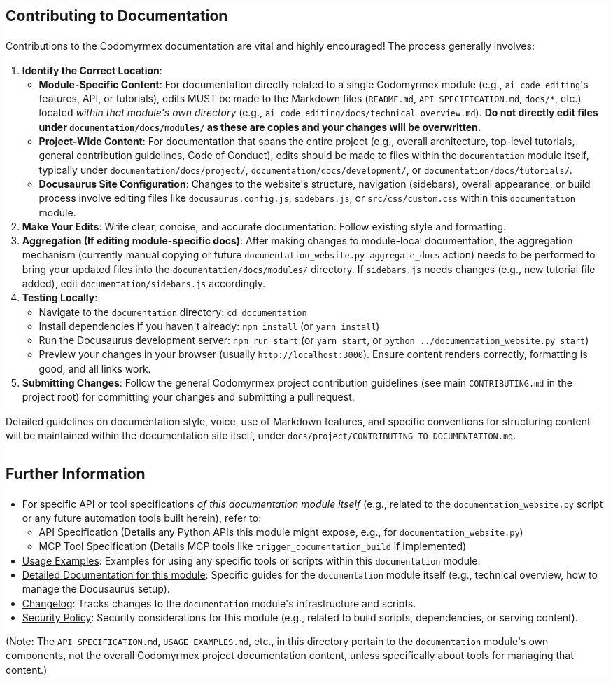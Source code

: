 ## Contributing to Documentation

Contributions to the Codomyrmex documentation are vital and highly encouraged! The process generally involves:

1.  **Identify the Correct Location**:
    *   **Module-Specific Content**: For documentation directly related to a single Codomyrmex module (e.g., `ai_code_editing`'s features, API, or tutorials), edits MUST be made to the Markdown files (`README.md`, `API_SPECIFICATION.md`, `docs/*`, etc.) located *within that module's own directory* (e.g., `ai_code_editing/docs/technical_overview.md`). **Do not directly edit files under `documentation/docs/modules/` as these are copies and your changes will be overwritten.**
    *   **Project-Wide Content**: For documentation that spans the entire project (e.g., overall architecture, top-level tutorials, general contribution guidelines, Code of Conduct), edits should be made to files within the `documentation` module itself, typically under `documentation/docs/project/`, `documentation/docs/development/`, or `documentation/docs/tutorials/`.
    *   **Docusaurus Site Configuration**: Changes to the website's structure, navigation (sidebars), overall appearance, or build process involve editing files like `docusaurus.config.js`, `sidebars.js`, or `src/css/custom.css` within this `documentation` module.
2.  **Make Your Edits**: Write clear, concise, and accurate documentation. Follow existing style and formatting.
3.  **Aggregation (If editing module-specific docs)**: After making changes to module-local documentation, the aggregation mechanism (currently manual copying or future `documentation_website.py aggregate_docs` action) needs to be performed to bring your updated files into the `documentation/docs/modules/` directory. If `sidebars.js` needs changes (e.g., new tutorial file added), edit `documentation/sidebars.js` accordingly.
4.  **Testing Locally**:
    *   Navigate to the `documentation` directory: `cd documentation`
    *   Install dependencies if you haven't already: `npm install` (or `yarn install`)
    *   Run the Docusaurus development server: `npm run start` (or `yarn start`, or `python ../documentation_website.py start`)
    *   Preview your changes in your browser (usually `http://localhost:3000`). Ensure content renders correctly, formatting is good, and all links work.
5.  **Submitting Changes**: Follow the general Codomyrmex project contribution guidelines (see main `CONTRIBUTING.md` in the project root) for committing your changes and submitting a pull request.

Detailed guidelines on documentation style, voice, use of Markdown features, and specific conventions for structuring content will be maintained within the documentation site itself, under `docs/project/CONTRIBUTING_TO_DOCUMENTATION.md`.

## Further Information

- For specific API or tool specifications *of this documentation module itself* (e.g., related to the `documentation_website.py` script or any future automation tools built herein), refer to:
    - [API Specification](API_SPECIFICATION.md) (Details any Python APIs this module might expose, e.g., for `documentation_website.py`)
    - [MCP Tool Specification](MCP_TOOL_SPECIFICATION.md) (Details MCP tools like `trigger_documentation_build` if implemented)
- [Usage Examples](USAGE_EXAMPLES.md): Examples for using any specific tools or scripts within this `documentation` module.
- [Detailed Documentation for this module](./docs/index.md): Specific guides for the `documentation` module itself (e.g., technical overview, how to manage the Docusaurus setup).
- [Changelog](CHANGELOG.md): Tracks changes to the `documentation` module's infrastructure and scripts.
- [Security Policy](SECURITY.md): Security considerations for this module (e.g., related to build scripts, dependencies, or serving content).

(Note: The `API_SPECIFICATION.md`, `USAGE_EXAMPLES.md`, etc., in this directory pertain to the `documentation` module's own components, not the overall Codomyrmex project documentation content, unless specifically about tools for managing that content.) 